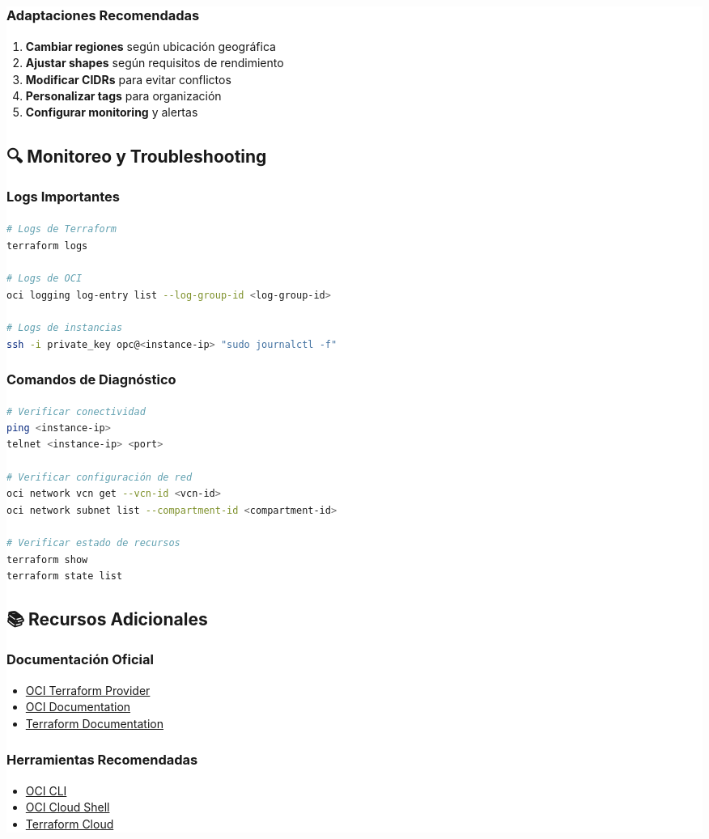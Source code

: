 ### Adaptaciones Recomendadas

1. **Cambiar regiones** según ubicación geográfica
2. **Ajustar shapes** según requisitos de rendimiento
3. **Modificar CIDRs** para evitar conflictos
4. **Personalizar tags** para organización
5. **Configurar monitoring** y alertas

## 🔍 Monitoreo y Troubleshooting

### Logs Importantes

```bash
# Logs de Terraform
terraform logs

# Logs de OCI
oci logging log-entry list --log-group-id <log-group-id>

# Logs de instancias
ssh -i private_key opc@<instance-ip> "sudo journalctl -f"
```

### Comandos de Diagnóstico

```bash
# Verificar conectividad
ping <instance-ip>
telnet <instance-ip> <port>

# Verificar configuración de red
oci network vcn get --vcn-id <vcn-id>
oci network subnet list --compartment-id <compartment-id>

# Verificar estado de recursos
terraform show
terraform state list
```

## 📚 Recursos Adicionales

### Documentación Oficial
- [OCI Terraform Provider](https://registry.terraform.io/providers/oracle/oci/latest/docs)
- [OCI Documentation](https://docs.oracle.com/en-us/iaas/Content/home.htm)
- [Terraform Documentation](https://www.terraform.io/docs)

### Herramientas Recomendadas
- [OCI CLI](https://docs.oracle.com/en-us/iaas/Content/API/SDKDocs/cliinstall.htm)
- [OCI Cloud Shell](https://docs.oracle.com/en-us/iaas/Content/API/Concepts/cloudshellintro.htm)
- [Terraform Cloud](https://www.terraform.io/cloud)
